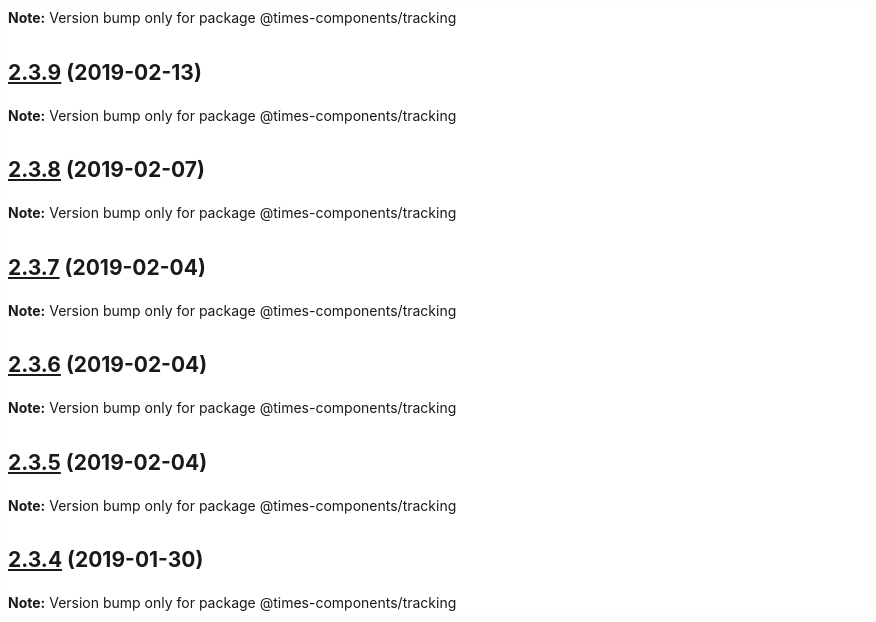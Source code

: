 **Note:** Version bump only for package @times-components/tracking





## [2.3.9](https://github.com/newsuk/times-components/compare/@times-components/tracking@2.3.8...@times-components/tracking@2.3.9) (2019-02-13)

**Note:** Version bump only for package @times-components/tracking





## [2.3.8](https://github.com/newsuk/times-components/compare/@times-components/tracking@2.3.7...@times-components/tracking@2.3.8) (2019-02-07)

**Note:** Version bump only for package @times-components/tracking





## [2.3.7](https://github.com/newsuk/times-components/compare/@times-components/tracking@2.3.6...@times-components/tracking@2.3.7) (2019-02-04)

**Note:** Version bump only for package @times-components/tracking





## [2.3.6](https://github.com/newsuk/times-components/compare/@times-components/tracking@2.3.4...@times-components/tracking@2.3.6) (2019-02-04)

**Note:** Version bump only for package @times-components/tracking





## [2.3.5](https://github.com/newsuk/times-components/compare/@times-components/tracking@2.3.4...@times-components/tracking@2.3.5) (2019-02-04)

**Note:** Version bump only for package @times-components/tracking





## [2.3.4](https://github.com/newsuk/times-components/compare/@times-components/tracking@2.3.3...@times-components/tracking@2.3.4) (2019-01-30)

**Note:** Version bump only for package @times-components/tracking
